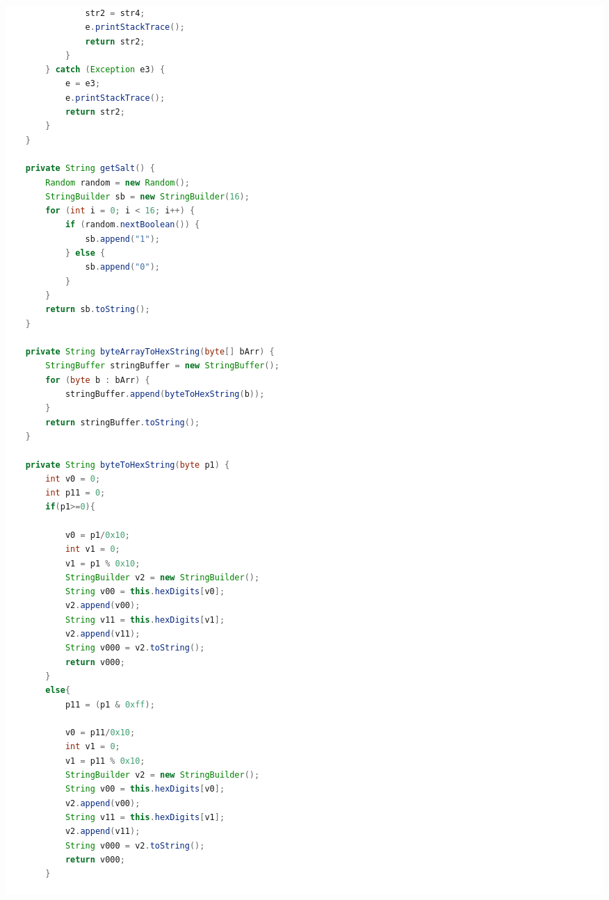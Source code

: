 ```java
                str2 = str4;
                e.printStackTrace();
                return str2;
            }
        } catch (Exception e3) {
            e = e3;
            e.printStackTrace();
            return str2;
        }
    }

    private String getSalt() {
        Random random = new Random();
        StringBuilder sb = new StringBuilder(16);
        for (int i = 0; i < 16; i++) {
            if (random.nextBoolean()) {
                sb.append("1");
            } else {
                sb.append("0");
            }
        }
        return sb.toString();
    }

    private String byteArrayToHexString(byte[] bArr) {
        StringBuffer stringBuffer = new StringBuffer();
        for (byte b : bArr) {
            stringBuffer.append(byteToHexString(b));
        }
        return stringBuffer.toString();
    }

    private String byteToHexString(byte p1) {
        int v0 = 0;
        int p11 = 0;
        if(p1>=0){

            v0 = p1/0x10;
            int v1 = 0;
            v1 = p1 % 0x10;
            StringBuilder v2 = new StringBuilder();
            String v00 = this.hexDigits[v0];
            v2.append(v00);
            String v11 = this.hexDigits[v1];
            v2.append(v11);
            String v000 = v2.toString();
            return v000;
        }
        else{
            p11 = (p1 & 0xff);

            v0 = p11/0x10;
            int v1 = 0;
            v1 = p11 % 0x10;
            StringBuilder v2 = new StringBuilder();
            String v00 = this.hexDigits[v0];
            v2.append(v00);
            String v11 = this.hexDigits[v1];
            v2.append(v11);
            String v000 = v2.toString();
            return v000;
        }
            
```
